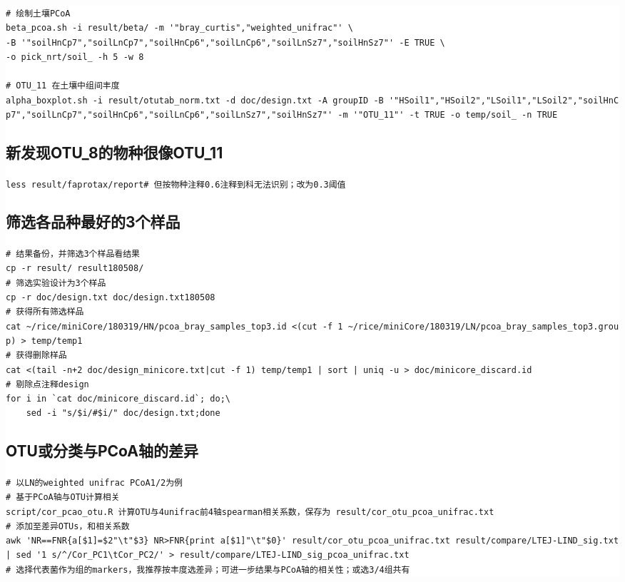 	# 绘制土壤PCoA
	beta_pcoa.sh -i result/beta/ -m '"bray_curtis","weighted_unifrac"' \
	-B '"soilHnCp7","soilLnCp7","soilHnCp6","soilLnCp6","soilLnSz7","soilHnSz7"' -E TRUE \
	-o pick_nrt/soil_ -h 5 -w 8
	
	# OTU_11 在土壤中组间丰度
	alpha_boxplot.sh -i result/otutab_norm.txt -d doc/design.txt -A groupID -B '"HSoil1","HSoil2","LSoil1","LSoil2","soilHnCp7","soilLnCp7","soilHnCp6","soilLnCp6","soilLnSz7","soilHnSz7"' -m '"OTU_11"' -t TRUE -o temp/soil_ -n TRUE


## 新发现OTU_8的物种很像OTU_11
	less result/faprotax/report# 但按物种注释0.6注释到科无法识别；改为0.3阈值


## 筛选各品种最好的3个样品

	# 结果备份，并筛选3个样品看结果
	cp -r result/ result180508/
	# 筛选实验设计为3个样品
	cp -r doc/design.txt doc/design.txt180508
	# 获得所有筛选样品
	cat ~/rice/miniCore/180319/HN/pcoa_bray_samples_top3.id <(cut -f 1 ~/rice/miniCore/180319/LN/pcoa_bray_samples_top3.group) > temp/temp1
	# 获得删除样品
	cat <(tail -n+2 doc/design_minicore.txt|cut -f 1) temp/temp1 | sort | uniq -u > doc/minicore_discard.id
	# 剔除点注释design
	for i in `cat doc/minicore_discard.id`; do;\
		sed -i "s/$i/#$i/" doc/design.txt;done


## OTU或分类与PCoA轴的差异
	
	# 以LN的weighted unifrac PCoA1/2为例
	# 基于PCoA轴与OTU计算相关
	script/cor_pcao_otu.R 计算OTU与4unifrac前4轴spearman相关系数，保存为 result/cor_otu_pcoa_unifrac.txt
	# 添加至差异OTUs，和相关系数
	awk 'NR==FNR{a[$1]=$2"\t"$3} NR>FNR{print a[$1]"\t"$0}' result/cor_otu_pcoa_unifrac.txt result/compare/LTEJ-LIND_sig.txt | sed '1 s/^/Cor_PC1\tCor_PC2/' > result/compare/LTEJ-LIND_sig_pcoa_unifrac.txt
	# 选择代表菌作为组的markers，我推荐按丰度选差异；可进一步结果与PCoA轴的相关性；或选3/4组共有
